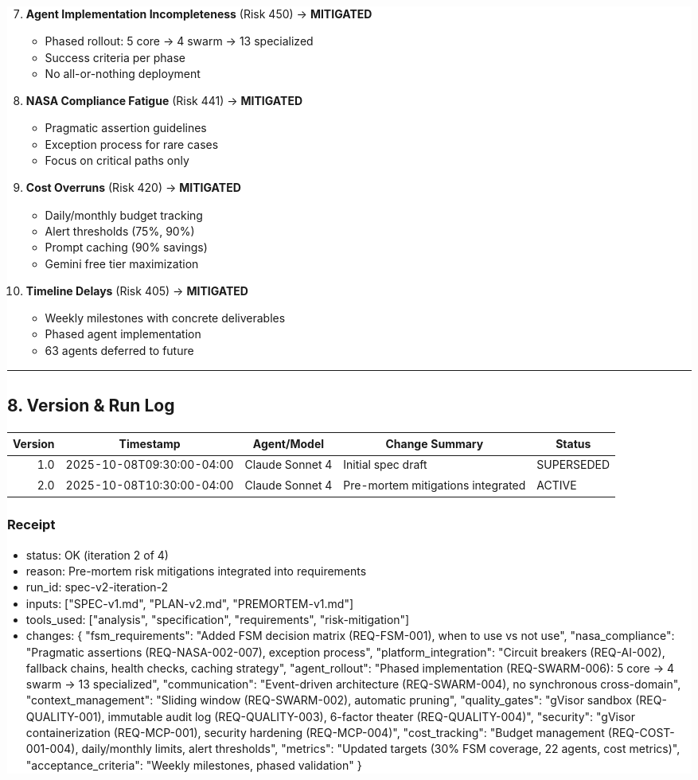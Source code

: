 7. **Agent Implementation Incompleteness** (Risk 450) → **MITIGATED**
   - Phased rollout: 5 core → 4 swarm → 13 specialized
   - Success criteria per phase
   - No all-or-nothing deployment

8. **NASA Compliance Fatigue** (Risk 441) → **MITIGATED**
   - Pragmatic assertion guidelines
   - Exception process for rare cases
   - Focus on critical paths only

9. **Cost Overruns** (Risk 420) → **MITIGATED**
   - Daily/monthly budget tracking
   - Alert thresholds (75%, 90%)
   - Prompt caching (90% savings)
   - Gemini free tier maximization

10. **Timeline Delays** (Risk 405) → **MITIGATED**
    - Weekly milestones with concrete deliverables
    - Phased agent implementation
    - 63 agents deferred to future

---

## 8. Version & Run Log

| Version | Timestamp | Agent/Model | Change Summary | Status |
|--------:|-----------|-------------|----------------|--------|
| 1.0     | 2025-10-08T09:30:00-04:00 | Claude Sonnet 4 | Initial spec draft | SUPERSEDED |
| 2.0     | 2025-10-08T10:30:00-04:00 | Claude Sonnet 4 | Pre-mortem mitigations integrated | ACTIVE |

### Receipt
- status: OK (iteration 2 of 4)
- reason: Pre-mortem risk mitigations integrated into requirements
- run_id: spec-v2-iteration-2
- inputs: ["SPEC-v1.md", "PLAN-v2.md", "PREMORTEM-v1.md"]
- tools_used: ["analysis", "specification", "requirements", "risk-mitigation"]
- changes: {
    "fsm_requirements": "Added FSM decision matrix (REQ-FSM-001), when to use vs not use",
    "nasa_compliance": "Pragmatic assertions (REQ-NASA-002-007), exception process",
    "platform_integration": "Circuit breakers (REQ-AI-002), fallback chains, health checks, caching strategy",
    "agent_rollout": "Phased implementation (REQ-SWARM-006): 5 core → 4 swarm → 13 specialized",
    "communication": "Event-driven architecture (REQ-SWARM-004), no synchronous cross-domain",
    "context_management": "Sliding window (REQ-SWARM-002), automatic pruning",
    "quality_gates": "gVisor sandbox (REQ-QUALITY-001), immutable audit log (REQ-QUALITY-003), 6-factor theater (REQ-QUALITY-004)",
    "security": "gVisor containerization (REQ-MCP-001), security hardening (REQ-MCP-004)",
    "cost_tracking": "Budget management (REQ-COST-001-004), daily/monthly limits, alert thresholds",
    "metrics": "Updated targets (30% FSM coverage, 22 agents, cost metrics)",
    "acceptance_criteria": "Weekly milestones, phased validation"
  }
